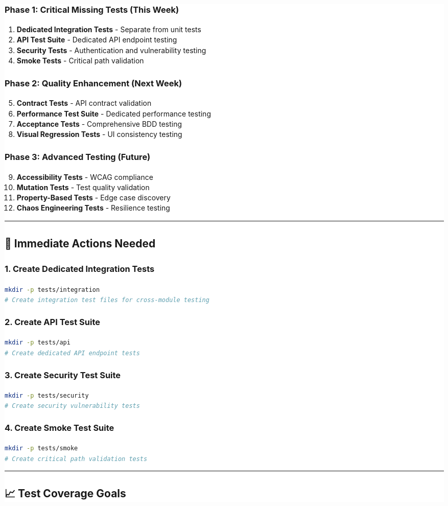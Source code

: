 ### **Phase 1: Critical Missing Tests (This Week)**
1. **Dedicated Integration Tests** - Separate from unit tests
2. **API Test Suite** - Dedicated API endpoint testing
3. **Security Tests** - Authentication and vulnerability testing
4. **Smoke Tests** - Critical path validation

### **Phase 2: Quality Enhancement (Next Week)**
5. **Contract Tests** - API contract validation
6. **Performance Test Suite** - Dedicated performance testing
7. **Acceptance Tests** - Comprehensive BDD testing
8. **Visual Regression Tests** - UI consistency testing

### **Phase 3: Advanced Testing (Future)**
9. **Accessibility Tests** - WCAG compliance
10. **Mutation Tests** - Test quality validation
11. **Property-Based Tests** - Edge case discovery
12. **Chaos Engineering Tests** - Resilience testing

---

## 🚀 Immediate Actions Needed

### **1. Create Dedicated Integration Tests**
```bash
mkdir -p tests/integration
# Create integration test files for cross-module testing
```

### **2. Create API Test Suite**
```bash
mkdir -p tests/api
# Create dedicated API endpoint tests
```

### **3. Create Security Test Suite**
```bash
mkdir -p tests/security
# Create security vulnerability tests
```

### **4. Create Smoke Test Suite**
```bash
mkdir -p tests/smoke
# Create critical path validation tests
```

---

## 📈 Test Coverage Goals
